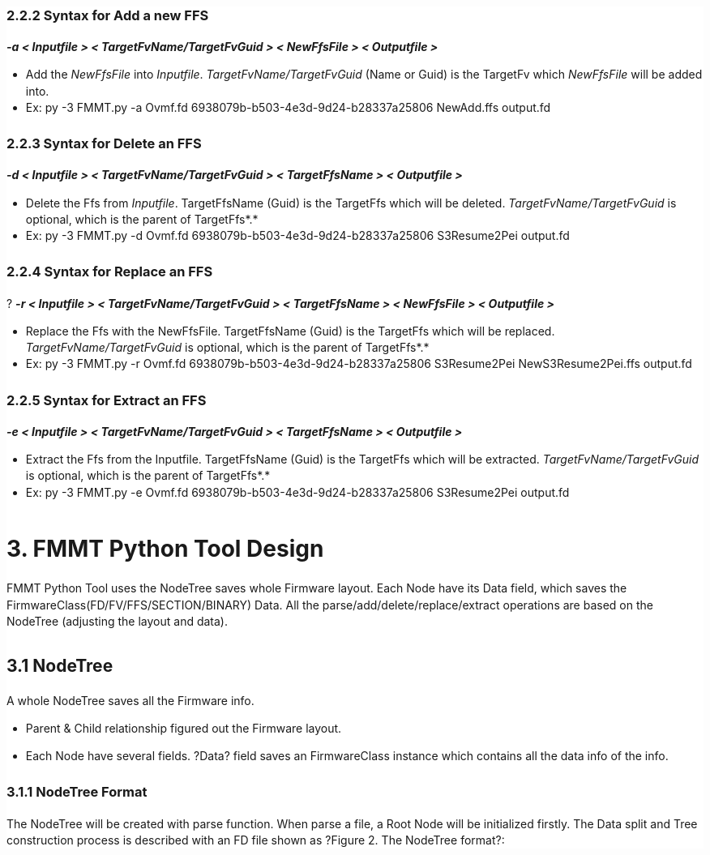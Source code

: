### 2.2.2  Syntax for Add a new FFS

  ***-a  < Inputfile > < TargetFvName/TargetFvGuid > < NewFfsFile > < Outputfile >***

- Add the *NewFfsFile* into *Inputfile*. *TargetFvName/TargetFvGuid* (Name or Guid) is the TargetFv which *NewFfsFile* will be added into.
- Ex: py -3 FMMT.py -a Ovmf.fd 6938079b-b503-4e3d-9d24-b28337a25806 NewAdd.ffs output.fd

### 2.2.3  Syntax for Delete an FFS

  ***-d  < Inputfile > < TargetFvName/TargetFvGuid > < TargetFfsName > < Outputfile >***

- Delete the Ffs from *Inputfile*. TargetFfsName (Guid) is the TargetFfs which will be deleted. *TargetFvName/TargetFvGuid* is optional, which is the parent of TargetFfs*.*
- Ex: py -3 FMMT.py -d Ovmf.fd 6938079b-b503-4e3d-9d24-b28337a25806 S3Resume2Pei output.fd

### 2.2.4  Syntax for Replace an FFS

?  ***-r  < Inputfile > < TargetFvName/TargetFvGuid > < TargetFfsName > < NewFfsFile > < Outputfile >***

- Replace the Ffs with the NewFfsFile. TargetFfsName (Guid) is the TargetFfs which will be replaced. *TargetFvName/TargetFvGuid* is optional, which is the parent of TargetFfs*.*
- Ex: py -3 FMMT.py -r Ovmf.fd 6938079b-b503-4e3d-9d24-b28337a25806 S3Resume2Pei NewS3Resume2Pei.ffs output.fd

### 2.2.5  Syntax for Extract an FFS

  ***-e  < Inputfile > < TargetFvName/TargetFvGuid > < TargetFfsName > < Outputfile >***

- Extract the Ffs from the Inputfile. TargetFfsName (Guid) is the TargetFfs which will be extracted. *TargetFvName/TargetFvGuid* is optional, which is the parent of TargetFfs*.*
- Ex: py -3 FMMT.py -e Ovmf.fd 6938079b-b503-4e3d-9d24-b28337a25806 S3Resume2Pei output.fd

# 3. FMMT Python Tool Design

FMMT Python Tool uses the NodeTree saves whole Firmware layout. Each Node have its Data field, which saves the FirmwareClass(FD/FV/FFS/SECTION/BINARY) Data. All the parse/add/delete/replace/extract operations are based on the NodeTree (adjusting the layout and data).

## 3.1  NodeTree

A whole NodeTree saves all the Firmware info.

- Parent & Child relationship figured out the Firmware layout.

- Each Node have several fields. ?Data? field saves an FirmwareClass instance which contains all the data info of the info.

### 3.1.1  NodeTree Format

The NodeTree will be created with parse function. When parse a file, a Root Node will be initialized firstly. The Data split and Tree construction process is described with an FD file shown as ?Figure 2. The NodeTree format?:
